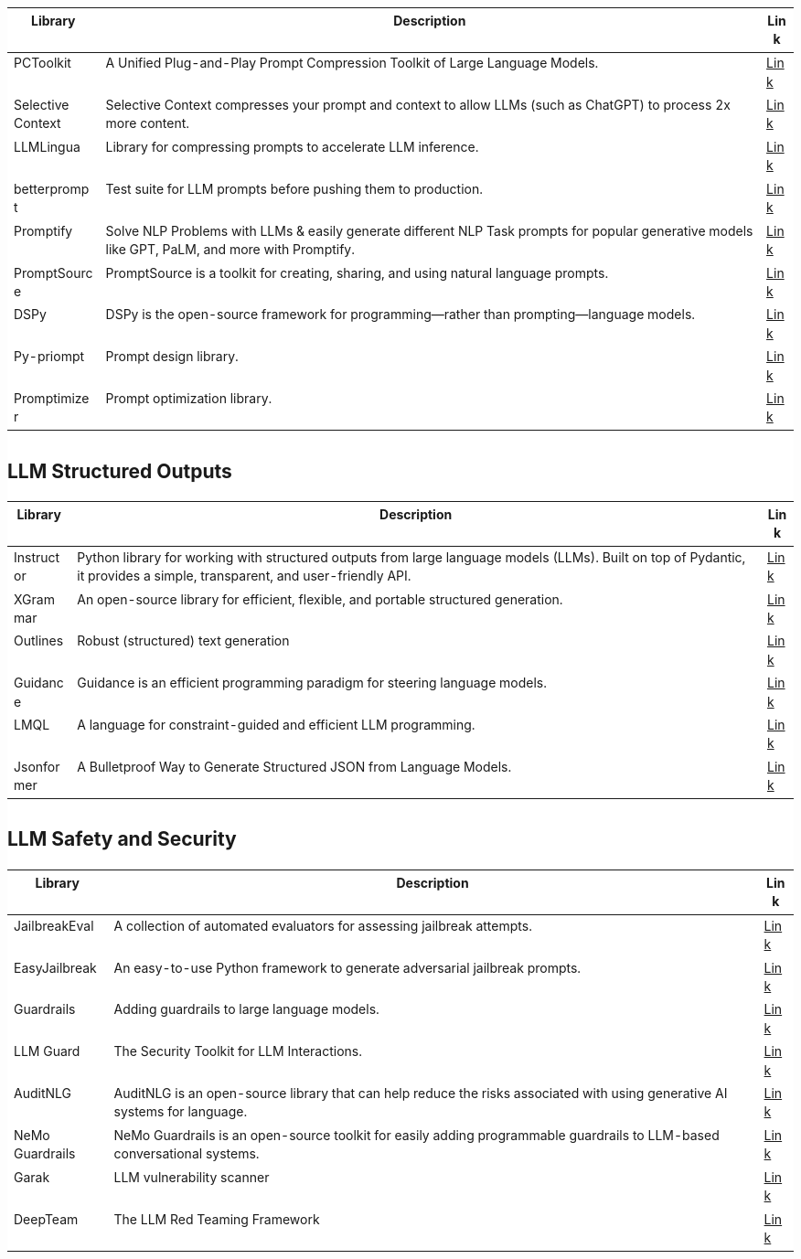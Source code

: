| Library             | Description                                                                                                      | Link  |
|---------------------|----------------------------------------------------------------------------------------------------------------|-------|
| PCToolkit          | A Unified Plug-and-Play Prompt Compression Toolkit of Large Language Models.                                   | [Link](https://github.com/3DAgentWorld/Toolkit-for-Prompt-Compression) |
| Selective Context  | Selective Context compresses your prompt and context to allow LLMs (such as ChatGPT) to process 2x more content. | [Link](https://pypi.org/project/selective-context/) |
| LLMLingua          | Library for compressing prompts to accelerate LLM inference.                                                  | [Link](https://github.com/microsoft/LLMLingua) |
| betterprompt       | Test suite for LLM prompts before pushing them to production.                                                 | [Link](https://github.com/stjordanis/betterprompt) |
| Promptify         | Solve NLP Problems with LLMs & easily generate different NLP Task prompts for popular generative models like GPT, PaLM, and more with Promptify. | [Link](https://github.com/promptslab/Promptify) |
| PromptSource      | PromptSource is a toolkit for creating, sharing, and using natural language prompts.                          | [Link](https://pypi.org/project/promptsource/) |
| DSPy              | DSPy is the open-source framework for programming—rather than prompting—language models.                      | [Link](https://github.com/stanfordnlp/dspy) |
| Py-priompt        | Prompt design library.                                                                                        | [Link](https://github.com/zenbase-ai/py-priompt) |
| Promptimizer      | Prompt optimization library.                                                                                  | [Link](https://github.com/hinthornw/promptimizer) |


## LLM Structured Outputs
| Library |	Description |	Link |
|------------|--------------------------------------------------------|------|
|Instructor |	Python library for working with structured outputs from large language models (LLMs). Built on top of Pydantic, it provides a simple, transparent, and user-friendly API. | [Link](https://github.com/instructor-ai/instructor) |
| XGrammar   | An open-source library for efficient, flexible, and portable structured generation. | [Link](https://github.com/mlc-ai/xgrammar) |
| Outlines   | Robust (structured) text generation | [Link](https://github.com/dottxt-ai/outlines) |
| Guidance   | Guidance is an efficient programming paradigm for steering language models. | [Link](https://github.com/guidance-ai/guidance) |
| LMQL      | A language for constraint-guided and efficient LLM programming. | [Link](https://github.com/eth-sri/lmql) |
| Jsonformer | A Bulletproof Way to Generate Structured JSON from Language Models. | [Link](https://github.com/1rgs/jsonformer) |


## LLM Safety and Security
| Library         | Description  | Link |
|---------------|-----------------------------------------------------------|------|
| JailbreakEval | A collection of automated evaluators for assessing jailbreak attempts. | [Link](https://github.com/ThuCCSLab/JailbreakEval) |
| EasyJailbreak | An easy-to-use Python framework to generate adversarial jailbreak prompts. | [Link](https://github.com/EasyJailbreak/EasyJailbreak) |
| Guardrails    | Adding guardrails to large language models. | [Link](https://github.com/guardrails-ai/guardrails) |
| LLM Guard     | The Security Toolkit for LLM Interactions. | [Link](https://github.com/protectai/llm-guard) |
| AuditNLG      | AuditNLG is an open-source library that can help reduce the risks associated with using generative AI systems for language. | [Link](https://github.com/salesforce/AuditNLG) |
| NeMo Guardrails | NeMo Guardrails is an open-source toolkit for easily adding programmable guardrails to LLM-based conversational systems. | [Link](https://github.com/NVIDIA/NeMo-Guardrails) |
| Garak        | LLM vulnerability scanner | [Link](https://github.com/NVIDIA/garak) |
| DeepTeam | The LLM Red Teaming Framework | [Link](https://github.com/confident-ai/deepteam)|
